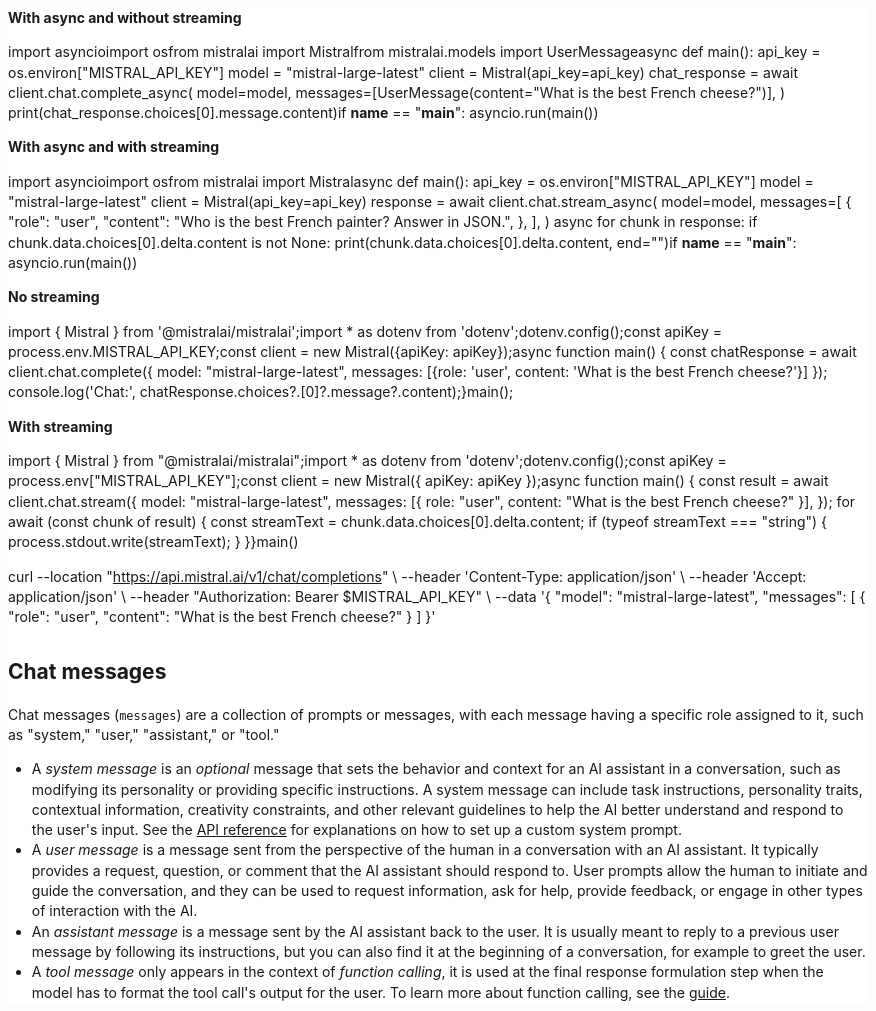 **With async and without streaming**

import asyncioimport osfrom mistralai import Mistralfrom mistralai.models import UserMessageasync def main():    api_key = os.environ["MISTRAL_API_KEY"]    model = "mistral-large-latest"    client = Mistral(api_key=api_key)    chat_response = await client.chat.complete_async(        model=model,        messages=[UserMessage(content="What is the best French cheese?")],    )    print(chat_response.choices[0].message.content)if __name__ == "__main__":    asyncio.run(main())

**With async and with streaming**

import asyncioimport osfrom mistralai import Mistralasync def main():    api_key = os.environ["MISTRAL_API_KEY"]    model = "mistral-large-latest"    client = Mistral(api_key=api_key)    response = await client.chat.stream_async(        model=model,        messages=[             {                  "role": "user",                  "content": "Who is the best French painter? Answer in JSON.",              },        ],    )    async for chunk in response:        if chunk.data.choices[0].delta.content is not None:            print(chunk.data.choices[0].delta.content, end="")if __name__ == "__main__":    asyncio.run(main())

**No streaming**

import { Mistral } from '@mistralai/mistralai';import * as dotenv from 'dotenv';dotenv.config();const apiKey = process.env.MISTRAL_API_KEY;const client = new Mistral({apiKey: apiKey});async function main() {    const chatResponse = await client.chat.complete({        model: "mistral-large-latest",        messages: [{role: 'user', content: 'What is the best French cheese?'}]    });    console.log('Chat:', chatResponse.choices?.[0]?.message?.content);}main();

**With streaming**

import { Mistral } from "@mistralai/mistralai";import * as dotenv from 'dotenv';dotenv.config();const apiKey = process.env["MISTRAL_API_KEY"];const client = new Mistral({ apiKey: apiKey });async function main() {    const result = await client.chat.stream({        model: "mistral-large-latest",        messages: [{ role: "user", content: "What is the best French cheese?" }],    });    for await (const chunk of result) {        const streamText = chunk.data.choices[0].delta.content;        if (typeof streamText === "string") {            process.stdout.write(streamText);        }    }}main()

curl --location "https://api.mistral.ai/v1/chat/completions" \     --header 'Content-Type: application/json' \     --header 'Accept: application/json' \     --header "Authorization: Bearer $MISTRAL_API_KEY" \     --data '{    "model": "mistral-large-latest",    "messages": [     {        "role": "user",        "content": "What is the best French cheese?"      }    ]  }'

## Chat messages[​](#chat-messages "Direct link to Chat messages")

Chat messages (`messages`) are a collection of prompts or messages, with each message having a specific role assigned to it, such as "system," "user," "assistant," or "tool."

*   A _system message_ is an _optional_ message that sets the behavior and context for an AI assistant in a conversation, such as modifying its personality or providing specific instructions. A system message can include task instructions, personality traits, contextual information, creativity constraints, and other relevant guidelines to help the AI better understand and respond to the user's input. See the [API reference](/api/) for explanations on how to set up a custom system prompt.
*   A _user message_ is a message sent from the perspective of the human in a conversation with an AI assistant. It typically provides a request, question, or comment that the AI assistant should respond to. User prompts allow the human to initiate and guide the conversation, and they can be used to request information, ask for help, provide feedback, or engage in other types of interaction with the AI.
*   An _assistant message_ is a message sent by the AI assistant back to the user. It is usually meant to reply to a previous user message by following its instructions, but you can also find it at the beginning of a conversation, for example to greet the user.
*   A _tool message_ only appears in the context of _function calling_, it is used at the final response formulation step when the model has to format the tool call's output for the user. To learn more about function calling, see the [guide](/capabilities/function_calling/).
